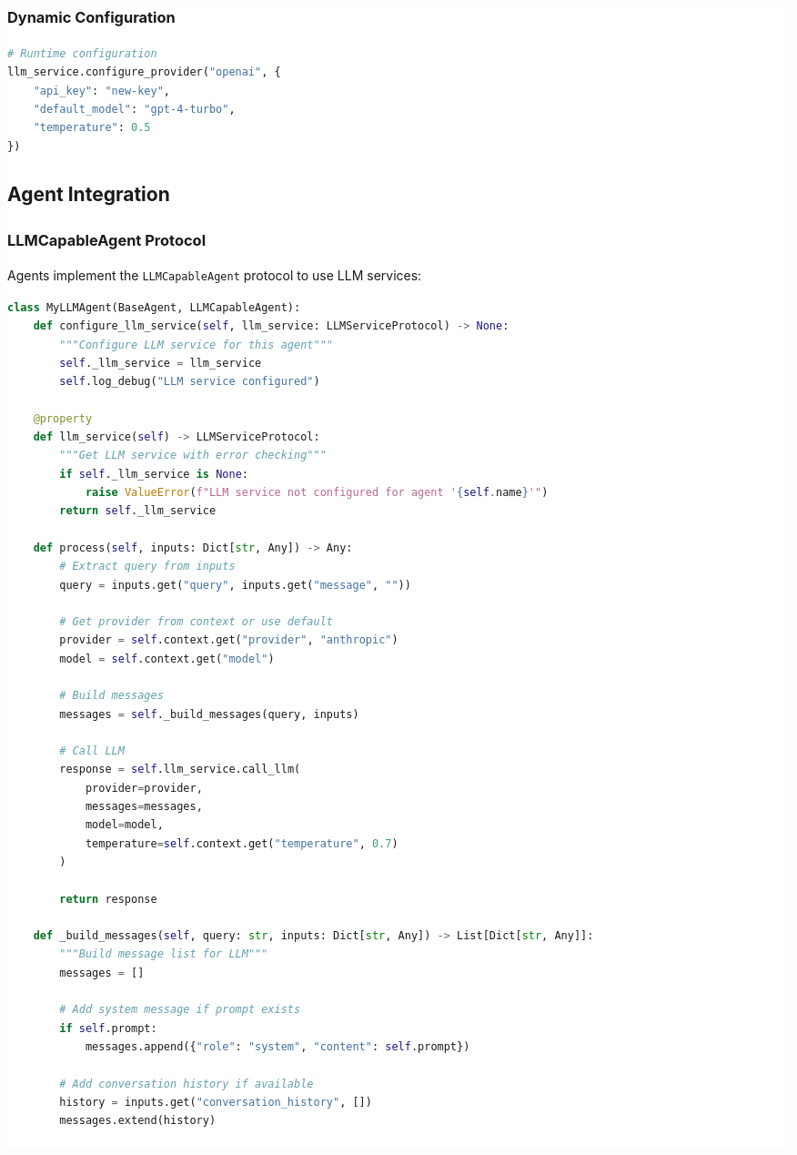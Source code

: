 ### Dynamic Configuration
```python
# Runtime configuration
llm_service.configure_provider("openai", {
    "api_key": "new-key",
    "default_model": "gpt-4-turbo",
    "temperature": 0.5
})
```

## Agent Integration

### LLMCapableAgent Protocol

Agents implement the `LLMCapableAgent` protocol to use LLM services:

```python
class MyLLMAgent(BaseAgent, LLMCapableAgent):
    def configure_llm_service(self, llm_service: LLMServiceProtocol) -> None:
        """Configure LLM service for this agent"""
        self._llm_service = llm_service
        self.log_debug("LLM service configured")
    
    @property
    def llm_service(self) -> LLMServiceProtocol:
        """Get LLM service with error checking"""
        if self._llm_service is None:
            raise ValueError(f"LLM service not configured for agent '{self.name}'")
        return self._llm_service
    
    def process(self, inputs: Dict[str, Any]) -> Any:
        # Extract query from inputs
        query = inputs.get("query", inputs.get("message", ""))
        
        # Get provider from context or use default
        provider = self.context.get("provider", "anthropic")
        model = self.context.get("model")
        
        # Build messages
        messages = self._build_messages(query, inputs)
        
        # Call LLM
        response = self.llm_service.call_llm(
            provider=provider,
            messages=messages,
            model=model,
            temperature=self.context.get("temperature", 0.7)
        )
        
        return response
    
    def _build_messages(self, query: str, inputs: Dict[str, Any]) -> List[Dict[str, Any]]:
        """Build message list for LLM"""
        messages = []
        
        # Add system message if prompt exists
        if self.prompt:
            messages.append({"role": "system", "content": self.prompt})
        
        # Add conversation history if available
        history = inputs.get("conversation_history", [])
        messages.extend(history)
        
```